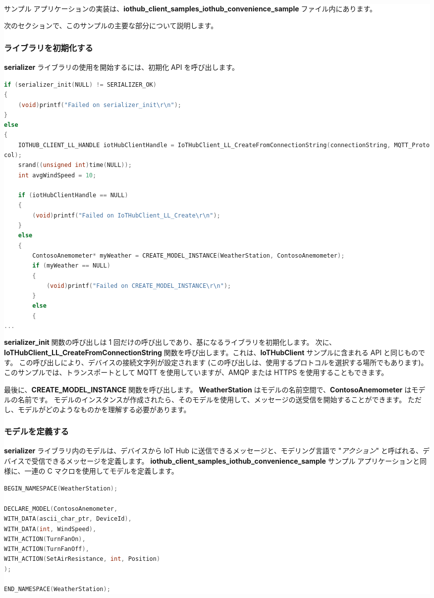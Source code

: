 サンプル アプリケーションの実装は、**iothub_client\_samples\_iothub_convenience_sample** ファイル内にあります。

次のセクションで、このサンプルの主要な部分について説明します。

### <a name="initialize-the-library"></a>ライブラリを初期化する

**serializer** ライブラリの使用を開始するには、初期化 API を呼び出します。

```c
if (serializer_init(NULL) != SERIALIZER_OK)
{
    (void)printf("Failed on serializer_init\r\n");
}
else
{
    IOTHUB_CLIENT_LL_HANDLE iotHubClientHandle = IoTHubClient_LL_CreateFromConnectionString(connectionString, MQTT_Protocol);
    srand((unsigned int)time(NULL));
    int avgWindSpeed = 10;

    if (iotHubClientHandle == NULL)
    {
        (void)printf("Failed on IoTHubClient_LL_Create\r\n");
    }
    else
    {
        ContosoAnemometer* myWeather = CREATE_MODEL_INSTANCE(WeatherStation, ContosoAnemometer);
        if (myWeather == NULL)
        {
            (void)printf("Failed on CREATE_MODEL_INSTANCE\r\n");
        }
        else
        {
...
```

**serializer\_init** 関数の呼び出しは 1 回だけの呼び出しであり、基になるライブラリを初期化します。 次に、**IoTHubClient\_LL\_CreateFromConnectionString** 関数を呼び出します。これは、**IoTHubClient** サンプルに含まれる API と同じものです。 この呼び出しにより、デバイスの接続文字列が設定されます (この呼び出しは、使用するプロトコルを選択する場所でもあります)。 このサンプルでは、トランスポートとして MQTT を使用していますが、AMQP または HTTPS を使用することもできます。

最後に、**CREATE\_MODEL\_INSTANCE** 関数を呼び出します。 **WeatherStation** はモデルの名前空間で、**ContosoAnemometer** はモデルの名前です。 モデルのインスタンスが作成されたら、そのモデルを使用して、メッセージの送受信を開始することができます。 ただし、モデルがどのようなものかを理解する必要があります。

### <a name="define-the-model"></a>モデルを定義する

**serializer** ライブラリ内のモデルは、デバイスから IoT Hub に送信できるメッセージと、モデリング言語で "*アクション*" と呼ばれる、デバイスで受信できるメッセージを定義します。 **iothub_client\_samples\_iothub_convenience_sample** サンプル アプリケーションと同様に、一連の C マクロを使用してモデルを定義します。

```c
BEGIN_NAMESPACE(WeatherStation);

DECLARE_MODEL(ContosoAnemometer,
WITH_DATA(ascii_char_ptr, DeviceId),
WITH_DATA(int, WindSpeed),
WITH_ACTION(TurnFanOn),
WITH_ACTION(TurnFanOff),
WITH_ACTION(SetAirResistance, int, Position)
);

END_NAMESPACE(WeatherStation);
```

